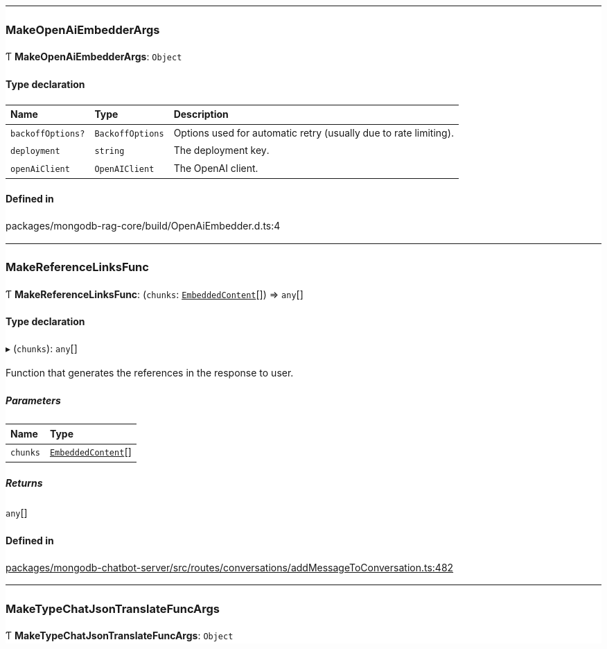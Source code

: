 ___

### MakeOpenAiEmbedderArgs

Ƭ **MakeOpenAiEmbedderArgs**: `Object`

#### Type declaration

| Name | Type | Description |
| :------ | :------ | :------ |
| `backoffOptions?` | `BackoffOptions` | Options used for automatic retry (usually due to rate limiting). |
| `deployment` | `string` | The deployment key. |
| `openAiClient` | `OpenAIClient` | The OpenAI client. |

#### Defined in

packages/mongodb-rag-core/build/OpenAiEmbedder.d.ts:4

___

### MakeReferenceLinksFunc

Ƭ **MakeReferenceLinksFunc**: (`chunks`: [`EmbeddedContent`](interfaces/EmbeddedContent.md)[]) => `any`[]

#### Type declaration

▸ (`chunks`): `any`[]

Function that generates the references in the response to user.

##### Parameters

| Name | Type |
| :------ | :------ |
| `chunks` | [`EmbeddedContent`](interfaces/EmbeddedContent.md)[] |

##### Returns

`any`[]

#### Defined in

[packages/mongodb-chatbot-server/src/routes/conversations/addMessageToConversation.ts:482](https://github.com/mongodben/chatbot/blob/dbe6fdb/packages/mongodb-chatbot-server/src/routes/conversations/addMessageToConversation.ts#L482)

___

### MakeTypeChatJsonTranslateFuncArgs

Ƭ **MakeTypeChatJsonTranslateFuncArgs**: `Object`

